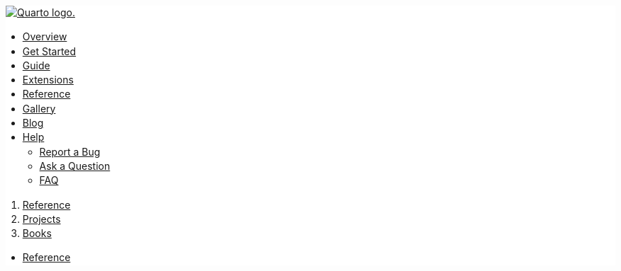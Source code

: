 <a href="../../../index.html"
class="navbar-brand navbar-brand-logo"><img src="../../../quarto.png"
class="navbar-logo" alt="Quarto logo." /></a>

<span class="navbar-toggler-icon"></span>

-   <a href="../../../index.html" class="nav-link"><span
    class="menu-text">Overview</span></a>
-   <a href="../../../docs/get-started/index.html" class="nav-link"><span
    class="menu-text">Get Started</span></a>
-   <a href="../../../docs/guide/index.html" class="nav-link"><span
    class="menu-text">Guide</span></a>
-   <a href="../../../docs/extensions/index.html" class="nav-link"><span
    class="menu-text">Extensions</span></a>
-   <a href="../../../docs/reference/index.html" class="nav-link active"
    aria-current="page"><span class="menu-text">Reference</span></a>
-   <a href="../../../docs/gallery/index.html" class="nav-link"><span
    class="menu-text">Gallery</span></a>
-   <a href="../../../docs/blog/index.html" class="nav-link"><span
    class="menu-text">Blog</span></a>
-   <a href="#" id="nav-menu-help" class="nav-link dropdown-toggle"
    role="button" data-bs-toggle="dropdown" aria-expanded="false"><span
    class="menu-text">Help</span></a>
    -   <a href="https://github.com/quarto-dev/quarto-cli/issues"
        class="dropdown-item"><em></em> <span class="dropdown-text">Report a
        Bug</span></a>
    -   <a href="https://github.com/quarto-dev/quarto-cli/discussions"
        class="dropdown-item"><em></em> <span class="dropdown-text">Ask a
        Question</span></a>
    -   <a href="../../../docs/faq/index.html" class="dropdown-item"><em></em>
        <span class="dropdown-text">FAQ</span></a>

<a href="https://twitter.com/quarto_pub"
class="quarto-navigation-tool px-1" aria-label="Quarto Twitter"
title="Quarto Twitter"><em></em></a>
<a href="https://github.com/quarto-dev/quarto-cli"
class="quarto-navigation-tool px-1" aria-label="Quarto GitHub"
title="Quarto GitHub"><em></em></a>
<a href="https://quarto.org/docs/blog/index.xml"
class="quarto-navigation-tool px-1" aria-label="Quarto Blog RSS"
title="Quarto Blog RSS"><em></em></a>

1.  [Reference](../../../docs/reference/index.html)
2.  [Projects](../../../docs/reference/projects/options.html)
3.  [Books](../../../docs/reference/projects/books.html)

<span class="flex-grow-1" role="button" bs-toggle="collapse"
bs-target=".quarto-sidebar-collapse-item" aria-controls="quarto-sidebar"
aria-expanded="false" aria-label="Toggle sidebar navigation"
onclick="if (window.quartoToggleHeadroom) { window.quartoToggleHeadroom(); }"></span>

-   <a href="../../../docs/reference/index.html"
    class="sidebar-item-text sidebar-link"><span
    class="menu-text">Reference</span></a> <span
    class="sidebar-item-toggle text-start" bs-toggle="collapse"
    bs-target="#quarto-sidebar-section-1" aria-expanded="true"
    aria-label="Toggle section"></span>
